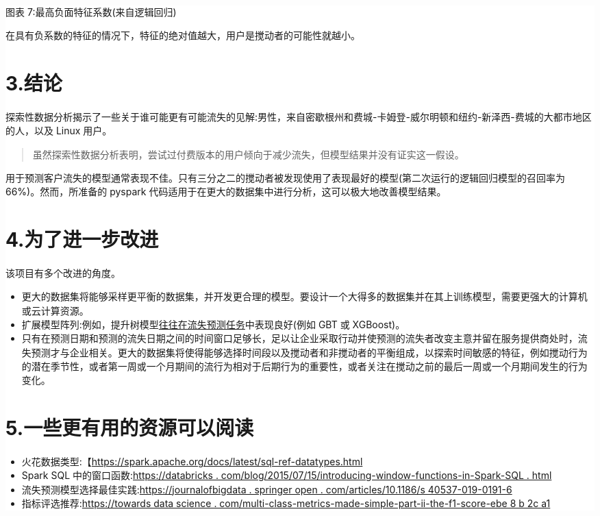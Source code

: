 图表 7:最高负面特征系数(来自逻辑回归)

在具有负系数的特征的情况下，特征的绝对值越大，用户是搅动者的可能性就越小。

# 3.结论

探索性数据分析揭示了一些关于谁可能更有可能流失的见解:男性，来自密歇根州和费城-卡姆登-威尔明顿和纽约-新泽西-费城的大都市地区的人，以及 Linux 用户。

> 虽然探索性数据分析表明，尝试过付费版本的用户倾向于减少流失，但模型结果并没有证实这一假设。

用于预测客户流失的模型通常表现不佳。只有三分之二的搅动者被发现使用了表现最好的模型(第二次运行的逻辑回归模型的召回率为 66%)。然而，所准备的 pyspark 代码适用于在更大的数据集中进行分析，这可以极大地改善模型结果。

# 4.为了进一步改进

该项目有多个改进的角度。

*   更大的数据集将能够采样更平衡的数据集，并开发更合理的模型。要设计一个大得多的数据集并在其上训练模型，需要更强大的计算机或云计算资源。
*   扩展模型阵列:例如，提升树模型[往往在流失预测任务](https://www.kdnuggets.com/2019/05/churn-prediction-machine-learning.html)中表现良好(例如 GBT 或 XGBoost)。
*   只有在预测日期和预测的流失日期之间的时间窗口足够长，足以让企业采取行动并使预测的流失者改变主意并留在服务提供商处时，流失预测才与企业相关。更大的数据集将使得能够选择时间段以及搅动者和非搅动者的平衡组成，以探索时间敏感的特征，例如搅动行为的潜在季节性，或者第一周或一个月期间的流行为相对于后期行为的重要性，或者关注在搅动之前的最后一周或一个月期间发生的行为变化。

# 5.一些更有用的资源可以阅读

*   火花数据类型:【https://spark.apache.org/docs/latest/sql-ref-datatypes.html 
*   Spark SQL 中的窗口函数:[https://databricks . com/blog/2015/07/15/introducing-window-functions-in-Spark-SQL . html](https://databricks.com/blog/2015/07/15/introducing-window-functions-in-spark-sql.html)
*   流失预测模型选择最佳实践:[https://journalofbigdata . springer open . com/articles/10.1186/s 40537-019-0191-6](https://journalofbigdata.springeropen.com/articles/10.1186/s40537-019-0191-6)
*   指标评选推荐:[https://towards data science . com/multi-class-metrics-made-simple-part-ii-the-f1-score-ebe 8 b 2c a1](https://towardsdatascience.com/multi-class-metrics-made-simple-part-ii-the-f1-score-ebe8b2c2ca1)